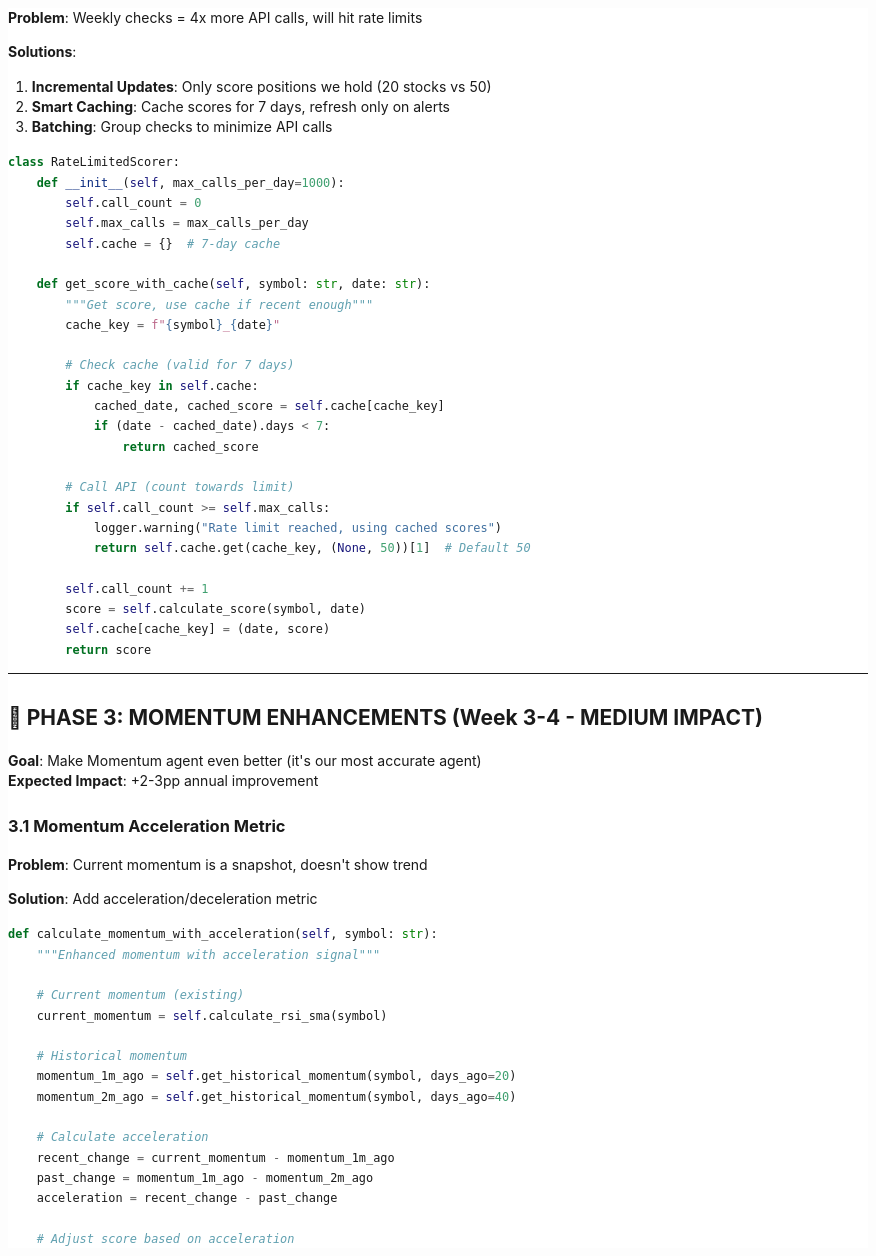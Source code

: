 **Problem**: Weekly checks = 4x more API calls, will hit rate limits

**Solutions**:
1. **Incremental Updates**: Only score positions we hold (20 stocks vs 50)
2. **Smart Caching**: Cache scores for 7 days, refresh only on alerts
3. **Batching**: Group checks to minimize API calls

```python
class RateLimitedScorer:
    def __init__(self, max_calls_per_day=1000):
        self.call_count = 0
        self.max_calls = max_calls_per_day
        self.cache = {}  # 7-day cache
        
    def get_score_with_cache(self, symbol: str, date: str):
        """Get score, use cache if recent enough"""
        cache_key = f"{symbol}_{date}"
        
        # Check cache (valid for 7 days)
        if cache_key in self.cache:
            cached_date, cached_score = self.cache[cache_key]
            if (date - cached_date).days < 7:
                return cached_score
        
        # Call API (count towards limit)
        if self.call_count >= self.max_calls:
            logger.warning("Rate limit reached, using cached scores")
            return self.cache.get(cache_key, (None, 50))[1]  # Default 50
        
        self.call_count += 1
        score = self.calculate_score(symbol, date)
        self.cache[cache_key] = (date, score)
        return score
```

---

## 🎯 PHASE 3: MOMENTUM ENHANCEMENTS (Week 3-4 - MEDIUM IMPACT)

**Goal**: Make Momentum agent even better (it's our most accurate agent)  
**Expected Impact**: +2-3pp annual improvement

### 3.1 Momentum Acceleration Metric

**Problem**: Current momentum is a snapshot, doesn't show trend

**Solution**: Add acceleration/deceleration metric

```python
def calculate_momentum_with_acceleration(self, symbol: str):
    """Enhanced momentum with acceleration signal"""
    
    # Current momentum (existing)
    current_momentum = self.calculate_rsi_sma(symbol)
    
    # Historical momentum
    momentum_1m_ago = self.get_historical_momentum(symbol, days_ago=20)
    momentum_2m_ago = self.get_historical_momentum(symbol, days_ago=40)
    
    # Calculate acceleration
    recent_change = current_momentum - momentum_1m_ago
    past_change = momentum_1m_ago - momentum_2m_ago
    acceleration = recent_change - past_change
    
    # Adjust score based on acceleration
```